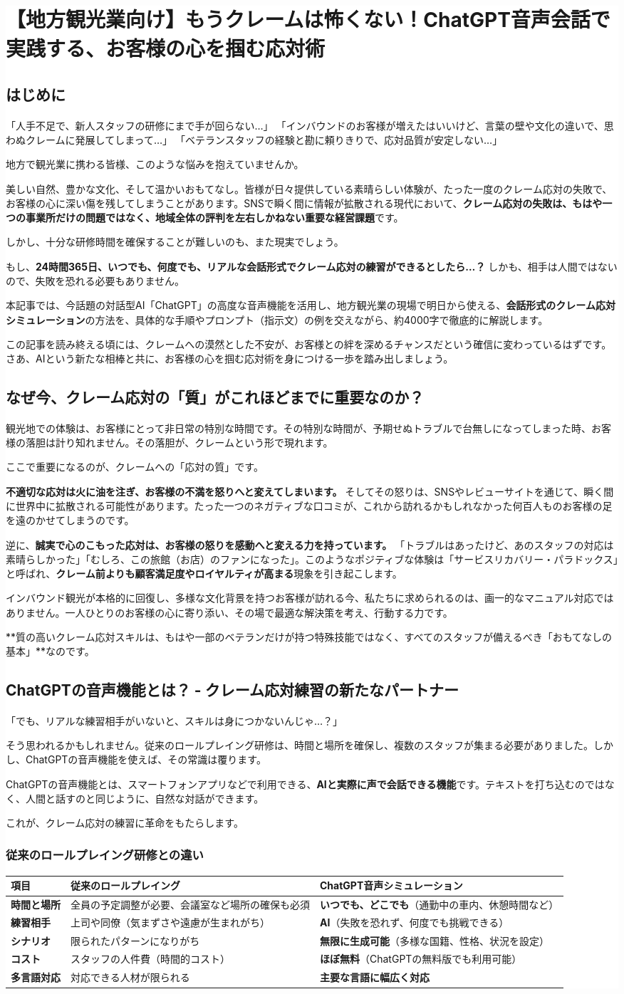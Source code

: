 # 【地方観光業向け】もうクレームは怖くない！ChatGPT音声会話で実践する、お客様の心を掴む応対術

## はじめに

「人手不足で、新人スタッフの研修にまで手が回らない…」
「インバウンドのお客様が増えたはいいけど、言葉の壁や文化の違いで、思わぬクレームに発展してしまって…」
「ベテランスタッフの経験と勘に頼りきりで、応対品質が安定しない…」

地方で観光業に携わる皆様、このような悩みを抱えていませんか。

美しい自然、豊かな文化、そして温かいおもてなし。皆様が日々提供している素晴らしい体験が、たった一度のクレーム応対の失敗で、お客様の心に深い傷を残してしまうことがあります。SNSで瞬く間に情報が拡散される現代において、**クレーム応対の失敗は、もはや一つの事業所だけの問題ではなく、地域全体の評判を左右しかねない重要な経営課題**です。

しかし、十分な研修時間を確保することが難しいのも、また現実でしょう。

もし、**24時間365日、いつでも、何度でも、リアルな会話形式でクレーム応対の練習ができるとしたら…？** しかも、相手は人間ではないので、失敗を恐れる必要もありません。

本記事では、今話題の対話型AI「ChatGPT」の高度な音声機能を活用し、地方観光業の現場で明日から使える、**会話形式のクレーム応対シミュレーション**の方法を、具体的な手順やプロンプト（指示文）の例を交えながら、約4000字で徹底的に解説します。

この記事を読み終える頃には、クレームへの漠然とした不安が、お客様との絆を深めるチャンスだという確信に変わっているはずです。さあ、AIという新たな相棒と共に、お客様の心を掴む応対術を身につける一歩を踏み出しましょう。

## なぜ今、クレーム応対の「質」がこれほどまでに重要なのか？

観光地での体験は、お客様にとって非日常の特別な時間です。その特別な時間が、予期せぬトラブルで台無しになってしまった時、お客様の落胆は計り知れません。その落胆が、クレームという形で現れます。

ここで重要になるのが、クレームへの「応対の質」です。

**不適切な応対は火に油を注ぎ、お客様の不満を怒りへと変えてしまいます。** そしてその怒りは、SNSやレビューサイトを通じて、瞬く間に世界中に拡散される可能性があります。たった一つのネガティブな口コミが、これから訪れるかもしれなかった何百人ものお客様の足を遠のかせてしまうのです。

逆に、**誠実で心のこもった応対は、お客様の怒りを感動へと変える力を持っています。** 「トラブルはあったけど、あのスタッフの対応は素晴らしかった」「むしろ、この旅館（お店）のファンになった」。このようなポジティブな体験は「サービスリカバリー・パラドックス」と呼ばれ、**クレーム前よりも顧客満足度やロイヤルティが高まる**現象を引き起こします。

インバウンド観光が本格的に回復し、多様な文化背景を持つお客様が訪れる今、私たちに求められるのは、画一的なマニュアル対応ではありません。一人ひとりのお客様の心に寄り添い、その場で最適な解決策を考え、行動する力です。

**質の高いクレーム応対スキルは、もはや一部のベテランだけが持つ特殊技能ではなく、すべてのスタッフが備えるべき「おもてなしの基本」**なのです。

## ChatGPTの音声機能とは？ - クレーム応対練習の新たなパートナー

「でも、リアルな練習相手がいないと、スキルは身につかないんじゃ…？」

そう思われるかもしれません。従来のロールプレイング研修は、時間と場所を確保し、複数のスタッフが集まる必要がありました。しかし、ChatGPTの音声機能を使えば、その常識は覆ります。

ChatGPTの音声機能とは、スマートフォンアプリなどで利用できる、**AIと実際に声で会話できる機能**です。テキストを打ち込むのではなく、人間と話すのと同じように、自然な対話ができます。

これが、クレーム応対の練習に革命をもたらします。

### 従来のロールプレイング研修との違い

| 項目 | 従来のロールプレイング | ChatGPT音声シミュレーション |
| :--- | :--- | :--- |
| **時間と場所** | 全員の予定調整が必要、会議室など場所の確保も必須 | **いつでも、どこでも**（通勤中の車内、休憩時間など） |
| **練習相手** | 上司や同僚（気まずさや遠慮が生まれがち） | **AI**（失敗を恐れず、何度でも挑戦できる） |
| **シナリオ** | 限られたパターンになりがち | **無限に生成可能**（多様な国籍、性格、状況を設定） |
| **コスト** | スタッフの人件費（時間的コスト） | **ほぼ無料**（ChatGPTの無料版でも利用可能） |
| **多言語対応** | 対応できる人材が限られる | **主要な言語に幅広く対応** |
